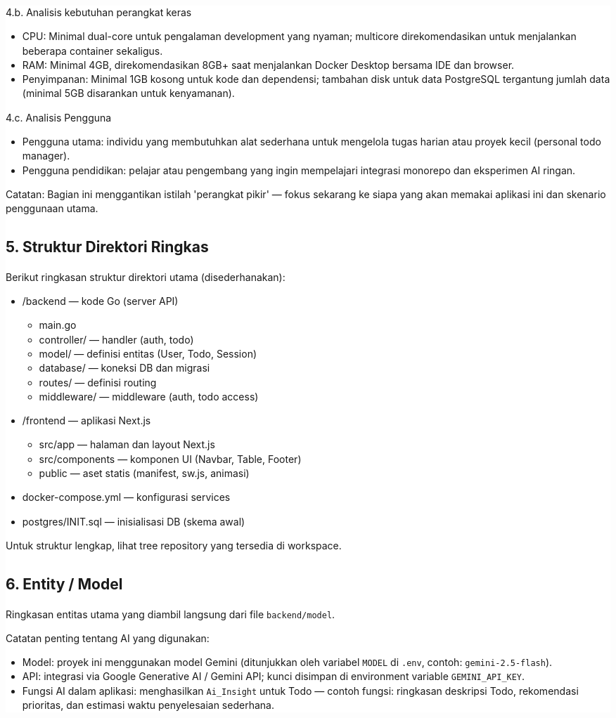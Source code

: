 4.b. Analisis kebutuhan perangkat keras

- CPU: Minimal dual-core untuk pengalaman development yang nyaman; multicore direkomendasikan untuk
	menjalankan beberapa container sekaligus.
- RAM: Minimal 4GB, direkomendasikan 8GB+ saat menjalankan Docker Desktop bersama IDE dan browser.
- Penyimpanan: Minimal 1GB kosong untuk kode dan dependensi; tambahan disk untuk data PostgreSQL tergantung
	jumlah data (minimal 5GB disarankan untuk kenyamanan).

4.c. Analisis Pengguna

- Pengguna utama: individu yang membutuhkan alat sederhana untuk mengelola tugas harian atau proyek kecil
	(personal todo manager).
- Pengguna pendidikan: pelajar atau pengembang yang ingin mempelajari integrasi monorepo dan eksperimen
	AI ringan.

Catatan: Bagian ini menggantikan istilah 'perangkat pikir' — fokus sekarang ke siapa yang akan memakai aplikasi
ini dan skenario penggunaan utama.

## 5. Struktur Direktori Ringkas

Berikut ringkasan struktur direktori utama (disederhanakan):

- /backend — kode Go (server API)
	- main.go
	- controller/ — handler (auth, todo)
	- model/ — definisi entitas (User, Todo, Session)
	- database/ — koneksi DB dan migrasi
	- routes/ — definisi routing
	- middleware/ — middleware (auth, todo access)

- /frontend — aplikasi Next.js
	- src/app — halaman dan layout Next.js
	- src/components — komponen UI (Navbar, Table, Footer)
	- public — aset statis (manifest, sw.js, animasi)

- docker-compose.yml — konfigurasi services
- postgres/INIT.sql — inisialisasi DB (skema awal)

Untuk struktur lengkap, lihat tree repository yang tersedia di workspace.

## 6. Entity / Model
Ringkasan entitas utama yang diambil langsung dari file `backend/model`.

Catatan penting tentang AI yang digunakan:
- Model: proyek ini menggunakan model Gemini (ditunjukkan oleh variabel `MODEL` di `.env`, contoh: `gemini-2.5-flash`).
- API: integrasi via Google Generative AI / Gemini API; kunci disimpan di environment variable `GEMINI_API_KEY`.
- Fungsi AI dalam aplikasi: menghasilkan `Ai_Insight` untuk Todo — contoh fungsi: ringkasan deskripsi Todo, rekomendasi prioritas,
  dan estimasi waktu penyelesaian sederhana.
